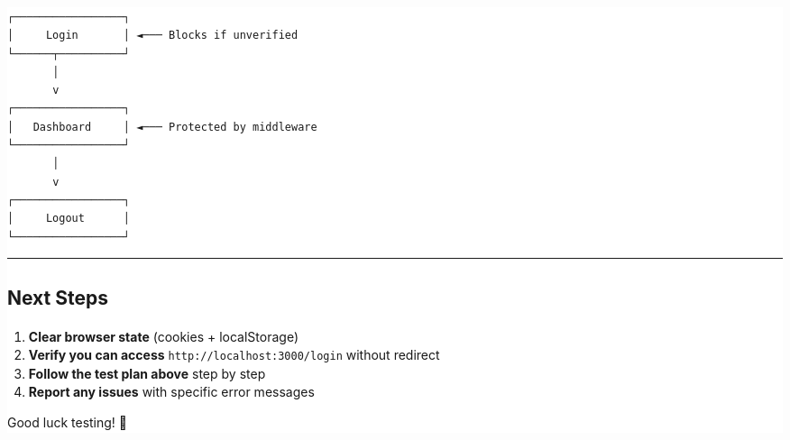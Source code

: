 ```
┌─────────────────┐
│     Login       │ ◄─── Blocks if unverified
└──────┬──────────┘
       │
       v
┌─────────────────┐
│   Dashboard     │ ◄─── Protected by middleware
└─────────────────┘
       │
       v
┌─────────────────┐
│     Logout      │
└─────────────────┘
```

---

## Next Steps

1. **Clear browser state** (cookies + localStorage)
2. **Verify you can access** `http://localhost:3000/login` without redirect
3. **Follow the test plan above** step by step
4. **Report any issues** with specific error messages

Good luck testing! 🚀

